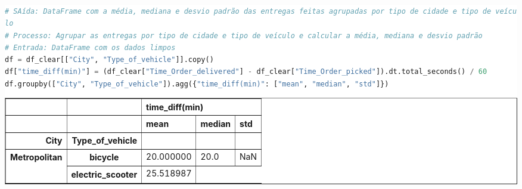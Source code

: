 ```python
# SAída: DataFrame com a média, mediana e desvio padrão das entregas feitas agrupadas por tipo de cidade e tipo de veículo
# Processo: Agrupar as entregas por tipo de cidade e tipo de veículo e calcular a média, mediana e desvio padrão
# Entrada: DataFrame com os dados limpos
df = df_clear[["City", "Type_of_vehicle"]].copy()
df["time_diff(min)"] = (df_clear["Time_Order_delivered"] - df_clear["Time_Order_picked"]).dt.total_seconds() / 60
df.groupby(["City", "Type_of_vehicle"]).agg({"time_diff(min)": ["mean", "median", "std"]})

```




<div>
<style scoped>
    .dataframe tbody tr th:only-of-type {
        vertical-align: middle;
    }

    .dataframe tbody tr th {
        vertical-align: top;
    }

    .dataframe thead tr th {
        text-align: left;
    }

    .dataframe thead tr:last-of-type th {
        text-align: right;
    }
</style>
<table border="1" class="dataframe">
  <thead>
    <tr>
      <th></th>
      <th></th>
      <th colspan="3" halign="left">time_diff(min)</th>
    </tr>
    <tr>
      <th></th>
      <th></th>
      <th>mean</th>
      <th>median</th>
      <th>std</th>
    </tr>
    <tr>
      <th>City</th>
      <th>Type_of_vehicle</th>
      <th></th>
      <th></th>
      <th></th>
    </tr>
  </thead>
  <tbody>
    <tr>
      <th rowspan="4" valign="top">Metropolitan</th>
      <th>bicycle</th>
      <td>20.000000</td>
      <td>20.0</td>
      <td>NaN</td>
    </tr>
    <tr>
      <th>electric_scooter</th>
      <td>25.518987</td>